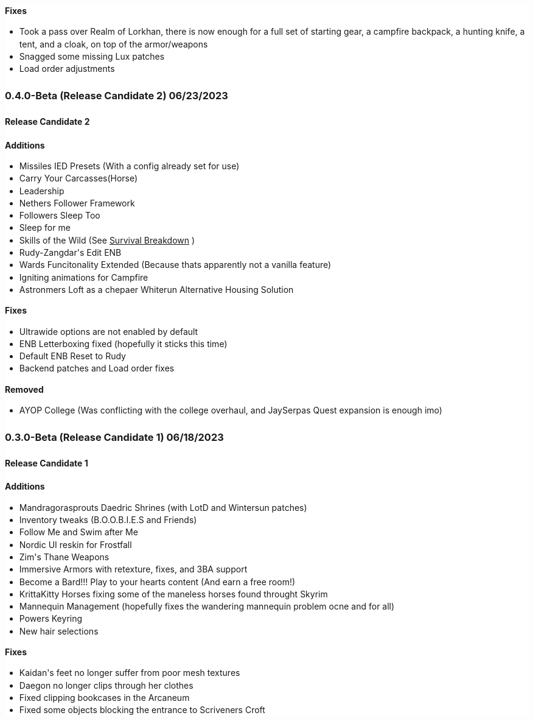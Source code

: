 __Fixes__
- Took a pass over Realm of Lorkhan, there is now enough for a full set of starting gear, a campfire backpack, a hunting knife, a tent, and a cloak, on top of the armor/weapons
- Snagged some missing Lux patches
- Load order adjustments

### 0.4.0-Beta (Release Candidate 2) 06/23/2023
#### Release Candidate 2
__Additions__
- Missiles IED Presets (With a config already set for use)
- Carry Your Carcasses(Horse)
- Leadership
- Nethers Follower Framework
- Followers Sleep Too
- Sleep for me
- Skills of the Wild (See [Survival Breakdown](https://github.com/AlabastTheSane/empyrean-modlist/blob/main/Survival%20Breakdown.md) )
- Rudy-Zangdar's Edit ENB
- Wards Funcitonality Extended (Because thats apparently not a vanilla feature)
- Igniting animations for Campfire
- Astronmers Loft as a chepaer Whiterun Alternative Housing Solution

__Fixes__
- Ultrawide options are not enabled by default
- ENB Letterboxing fixed (hopefully it sticks this time)
- Default ENB Reset to Rudy
- Backend patches and Load order fixes

__Removed__
- AYOP College (Was conflicting with the college overhaul, and JaySerpas Quest expansion is enough imo)

### 0.3.0-Beta (Release Candidate 1) 06/18/2023
#### Release Candidate 1
__Additions__
- Mandragorasprouts Daedric Shrines (with LotD and Wintersun patches)
- Inventory tweaks (B.O.O.B.I.E.S and Friends)
- Follow Me and Swim after Me
- Nordic UI reskin for Frostfall
- Zim's Thane Weapons
- Immersive Armors with retexture, fixes, and 3BA support
- Become a Bard!!! Play to your hearts content (And earn a free room!)
- KrittaKitty Horses fixing some of the maneless horses found throught Skyrim
- Mannequin Management (hopefully fixes the wandering mannequin problem ocne and for all)
- Powers Keyring
- New hair selections

__Fixes__
- Kaidan's feet no longer suffer from poor mesh textures
- Daegon no longer clips through her clothes
- Fixed clipping bookcases in the Arcaneum
- Fixed some objects blocking the entrance to Scriveners Croft
